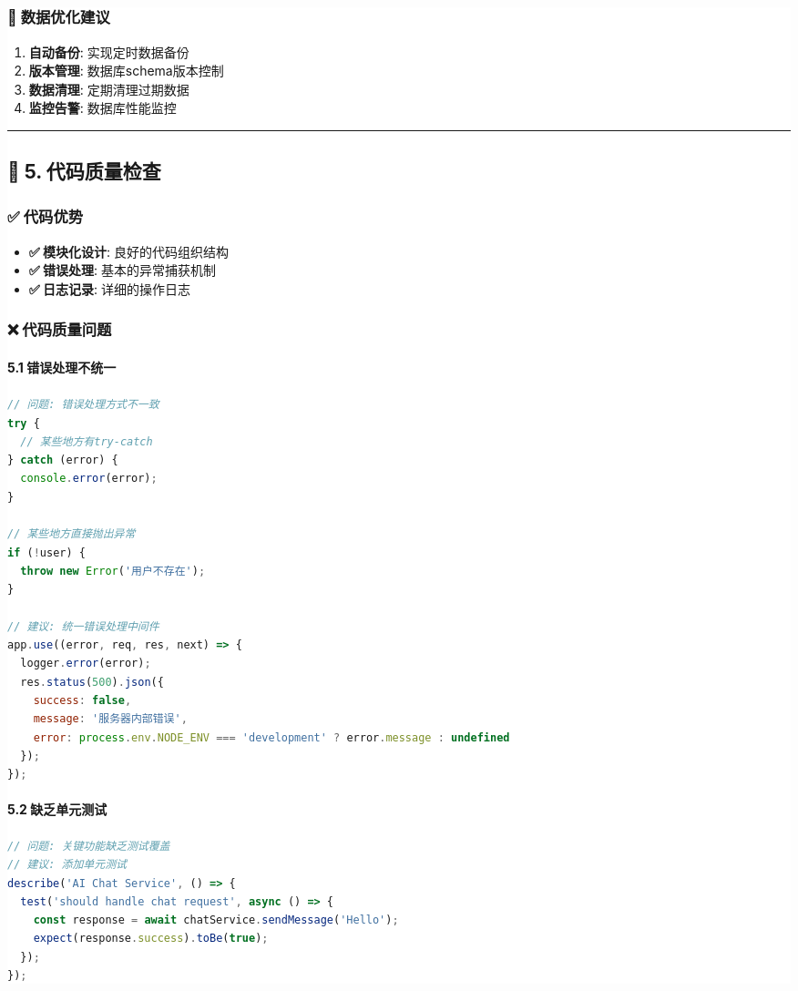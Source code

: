 ### 🔧 **数据优化建议**
1. **自动备份**: 实现定时数据备份
2. **版本管理**: 数据库schema版本控制
3. **数据清理**: 定期清理过期数据
4. **监控告警**: 数据库性能监控

---

## 🔧 5. 代码质量检查

### ✅ **代码优势**
- **✅ 模块化设计**: 良好的代码组织结构
- **✅ 错误处理**: 基本的异常捕获机制
- **✅ 日志记录**: 详细的操作日志

### ❌ **代码质量问题**

#### 5.1 错误处理不统一
```javascript
// 问题: 错误处理方式不一致
try {
  // 某些地方有try-catch
} catch (error) {
  console.error(error);
}

// 某些地方直接抛出异常
if (!user) {
  throw new Error('用户不存在');
}

// 建议: 统一错误处理中间件
app.use((error, req, res, next) => {
  logger.error(error);
  res.status(500).json({
    success: false,
    message: '服务器内部错误',
    error: process.env.NODE_ENV === 'development' ? error.message : undefined
  });
});
```

#### 5.2 缺乏单元测试
```javascript
// 问题: 关键功能缺乏测试覆盖
// 建议: 添加单元测试
describe('AI Chat Service', () => {
  test('should handle chat request', async () => {
    const response = await chatService.sendMessage('Hello');
    expect(response.success).toBe(true);
  });
});
```
